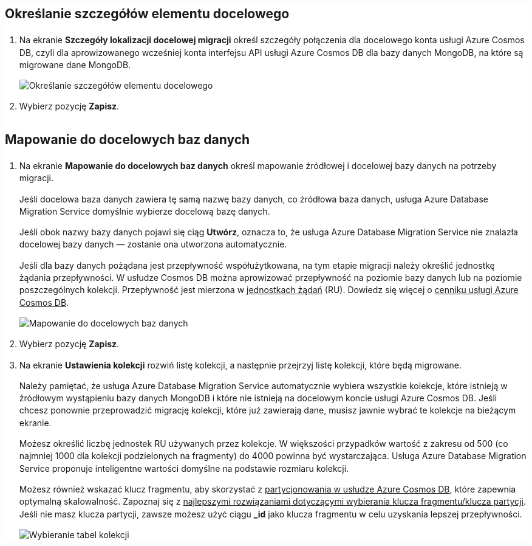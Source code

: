 ## <a name="specify-target-details"></a>Określanie szczegółów elementu docelowego
1. Na ekranie **Szczegóły lokalizacji docelowej migracji** określ szczegóły połączenia dla docelowego konta usługi Azure Cosmos DB, czyli dla aprowizowanego wcześniej konta interfejsu API usługi Azure Cosmos DB dla bazy danych MongoDB, na które są migrowane dane MongoDB.

    ![Określanie szczegółów elementu docelowego](media/tutorial-mongodb-to-cosmosdb-online/dms-specify-target1.png)

2. Wybierz pozycję **Zapisz**.

## <a name="map-to-target-databases"></a>Mapowanie do docelowych baz danych
1. Na ekranie **Mapowanie do docelowych baz danych** określ mapowanie źródłowej i docelowej bazy danych na potrzeby migracji.

    Jeśli docelowa baza danych zawiera tę samą nazwę bazy danych, co źródłowa baza danych, usługa Azure Database Migration Service domyślnie wybierze docelową bazę danych.

    Jeśli obok nazwy bazy danych pojawi się ciąg **Utwórz**, oznacza to, że usługa Azure Database Migration Service nie znalazła docelowej bazy danych — zostanie ona utworzona automatycznie.

    Jeśli dla bazy danych pożądana jest przepływność współużytkowana, na tym etapie migracji należy określić jednostkę żądania przepływności. W usłudze Cosmos DB można aprowizować przepływność na poziomie bazy danych lub na poziomie poszczególnych kolekcji. Przepływność jest mierzona w [jednostkach żądań](https://docs.microsoft.com/azure/cosmos-db/request-units) (RU). Dowiedz się więcej o [cenniku usługi Azure Cosmos DB](https://azure.microsoft.com/pricing/details/cosmos-db/).

    ![Mapowanie do docelowych baz danych](media/tutorial-mongodb-to-cosmosdb-online/dms-map-target-databases1.png)

2. Wybierz pozycję **Zapisz**.

3. Na ekranie **Ustawienia kolekcji** rozwiń listę kolekcji, a następnie przejrzyj listę kolekcji, które będą migrowane.

    Należy pamiętać, że usługa Azure Database Migration Service automatycznie wybiera wszystkie kolekcje, które istnieją w źródłowym wystąpieniu bazy danych MongoDB i które nie istnieją na docelowym koncie usługi Azure Cosmos DB. Jeśli chcesz ponownie przeprowadzić migrację kolekcji, które już zawierają dane, musisz jawnie wybrać te kolekcje na bieżącym ekranie.

    Możesz określić liczbę jednostek RU używanych przez kolekcje. W większości przypadków wartość z zakresu od 500 (co najmniej 1000 dla kolekcji podzielonych na fragmenty) do 4000 powinna być wystarczająca. Usługa Azure Database Migration Service proponuje inteligentne wartości domyślne na podstawie rozmiaru kolekcji.

    Możesz również wskazać klucz fragmentu, aby skorzystać z [partycjonowania w usłudze Azure Cosmos DB](https://docs.microsoft.com/azure/cosmos-db/partitioning-overview), które zapewnia optymalną skalowalność. Zapoznaj się z [najlepszymi rozwiązaniami dotyczącymi wybierania klucza fragmentu/klucza partycji](https://docs.microsoft.com/azure/cosmos-db/partitioning-overview#choose-partitionkey). Jeśli nie masz klucza partycji, zawsze możesz użyć ciągu **_id** jako klucza fragmentu w celu uzyskania lepszej przepływności.

    ![Wybieranie tabel kolekcji](media/tutorial-mongodb-to-cosmosdb-online/dms-collection-setting1.png)
